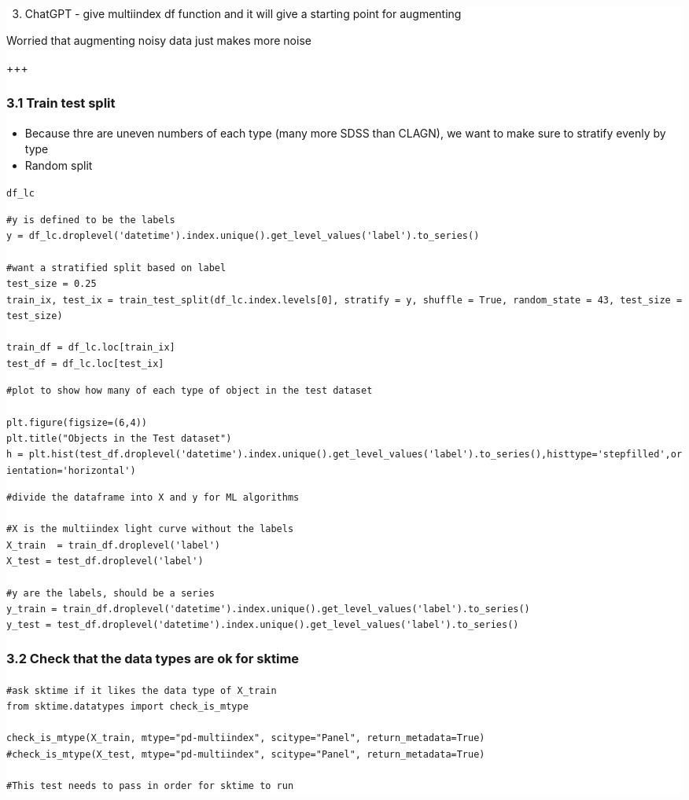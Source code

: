 3. ChatGPT - give multiindex df function and it will give a starting point for augmenting


Worried that augmenting noisy data just makes more noise

+++

### 3.1 Train test split 
- Because thre are uneven numbers of each type (many more SDSS than CLAGN), we want to make sure to stratify evenly by type
- Random split

```{code-cell} ipython3
df_lc
```

```{code-cell} ipython3
#y is defined to be the labels
y = df_lc.droplevel('datetime').index.unique().get_level_values('label').to_series()

#want a stratified split based on label
test_size = 0.25
train_ix, test_ix = train_test_split(df_lc.index.levels[0], stratify = y, shuffle = True, random_state = 43, test_size = test_size)

train_df = df_lc.loc[train_ix]  
test_df = df_lc.loc[test_ix]   
```

```{code-cell} ipython3
#plot to show how many of each type of object in the test dataset

plt.figure(figsize=(6,4))
plt.title("Objects in the Test dataset")
h = plt.hist(test_df.droplevel('datetime').index.unique().get_level_values('label').to_series(),histtype='stepfilled',orientation='horizontal')
```

```{code-cell} ipython3
#divide the dataframe into X and y for ML algorithms 

#X is the multiindex light curve without the labels
X_train  = train_df.droplevel('label')
X_test = test_df.droplevel('label')

#y are the labels, should be a series 
y_train = train_df.droplevel('datetime').index.unique().get_level_values('label').to_series()
y_test = test_df.droplevel('datetime').index.unique().get_level_values('label').to_series()

```

### 3.2 Check that the data types are ok for sktime

```{code-cell} ipython3
#ask sktime if it likes the data type of X_train
from sktime.datatypes import check_is_mtype

check_is_mtype(X_train, mtype="pd-multiindex", scitype="Panel", return_metadata=True)
#check_is_mtype(X_test, mtype="pd-multiindex", scitype="Panel", return_metadata=True)

#This test needs to pass in order for sktime to run
```
